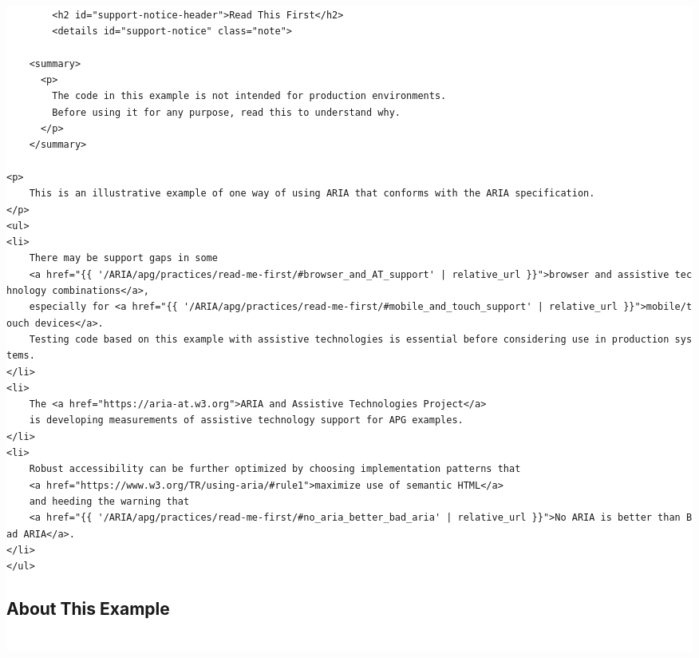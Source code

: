 <script>
    const parentPage = window.location.pathname.match(
      /\/(patterns|practices|example-index)\//
    )?.[1];
    if (parentPage) {
      const parentHref = 'a[href*="' + parentPage + '"]';
      document.querySelector(parentHref).classList.add('active');
    }
  </script>
<div>

            <h2 id="support-notice-header">Read This First</h2>
            <details id="support-notice" class="note">
    
        <summary>
          <p>
            The code in this example is not intended for production environments. 
            Before using it for any purpose, read this to understand why.
          </p>
        </summary>
      
    <p>
        This is an illustrative example of one way of using ARIA that conforms with the ARIA specification.
    </p>
    <ul>
    <li>
        There may be support gaps in some
        <a href="{{ '/ARIA/apg/practices/read-me-first/#browser_and_AT_support' | relative_url }}">browser and assistive technology combinations</a>,
        especially for <a href="{{ '/ARIA/apg/practices/read-me-first/#mobile_and_touch_support' | relative_url }}">mobile/touch devices</a>.
        Testing code based on this example with assistive technologies is essential before considering use in production systems.
    </li>
    <li>
        The <a href="https://aria-at.w3.org">ARIA and Assistive Technologies Project</a>
        is developing measurements of assistive technology support for APG examples.
    </li>
    <li>
        Robust accessibility can be further optimized by choosing implementation patterns that
        <a href="https://www.w3.org/TR/using-aria/#rule1">maximize use of semantic HTML</a>
        and heeding the warning that
        <a href="{{ '/ARIA/apg/practices/read-me-first/#no_aria_better_bad_aria' | relative_url }}">No ARIA is better than Bad ARIA</a>.
    </li>
    </ul>
</details>
            <h2>About This Example</h2>
          <img alt=""
          src="{{ '/content-images/wai-aria-practices/img/menubutton.svg' | relative_url }}"
          class="example-page-example-icon"
        >
    